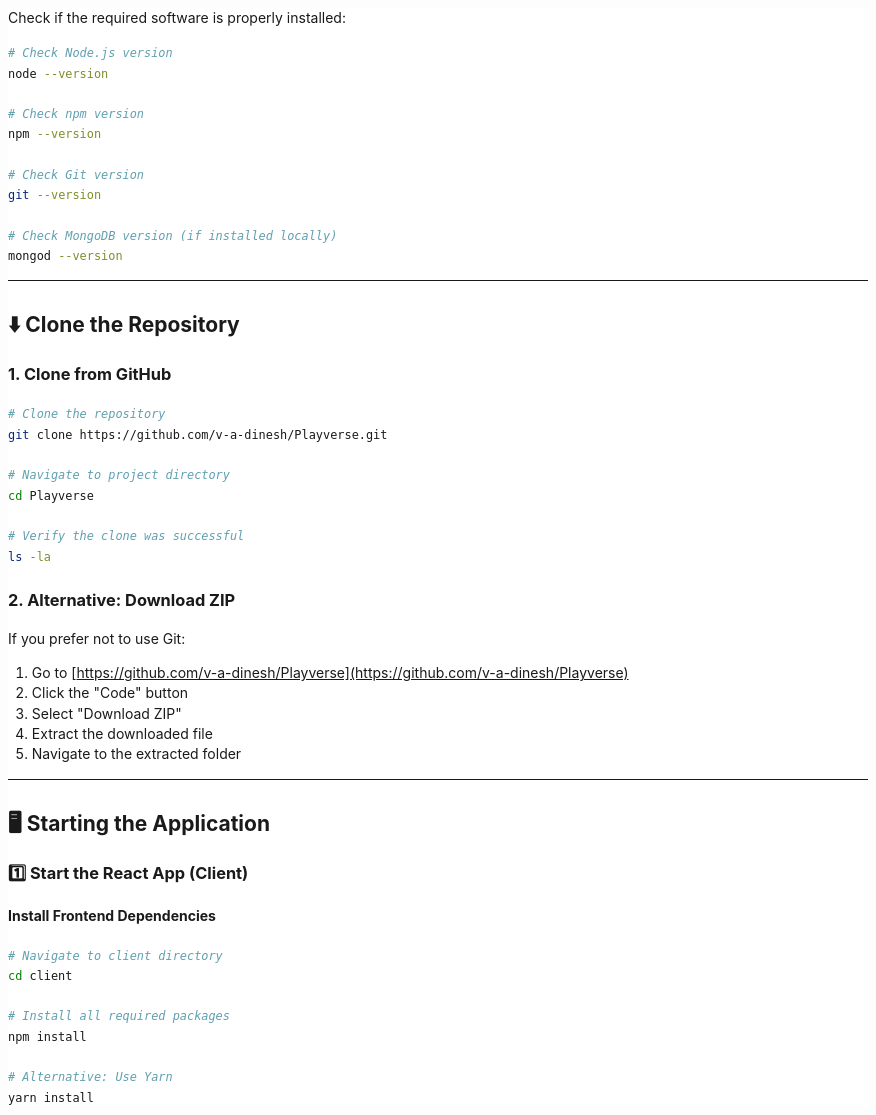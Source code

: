 Check if the required software is properly installed:

```bash
# Check Node.js version
node --version

# Check npm version
npm --version

# Check Git version
git --version

# Check MongoDB version (if installed locally)
mongod --version
```

---

## ⬇️ Clone the Repository

### 1. Clone from GitHub

```bash
# Clone the repository
git clone https://github.com/v-a-dinesh/Playverse.git

# Navigate to project directory
cd Playverse

# Verify the clone was successful
ls -la
```

### 2. Alternative: Download ZIP

If you prefer not to use Git:

1. Go to [https://github.com/v-a-dinesh/Playverse](https://github.com/v-a-dinesh/Playverse)
2. Click the "Code" button
3. Select "Download ZIP"
4. Extract the downloaded file
5. Navigate to the extracted folder

---

## 🖥️ Starting the Application

### 1️⃣ Start the React App (Client)

#### Install Frontend Dependencies

```bash
# Navigate to client directory
cd client

# Install all required packages
npm install

# Alternative: Use Yarn
yarn install
```
